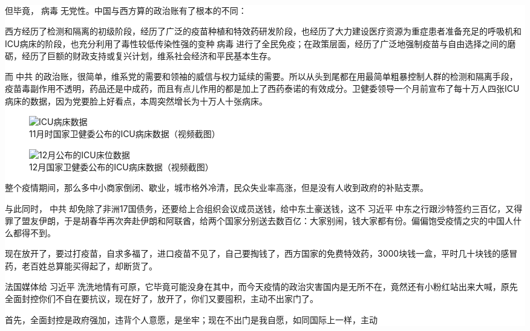  </h2>
 <p>
  但毕竟，
  <ok href="/term/6769">
   病毒
  </ok>
  无党性。中国与西方算的政治账有了根本的不同：
 </p>
 <p>
  西方经历了检测和隔离的初级阶段，经历了广泛的疫苗种植和特效药研发阶段，也经历了大力建设医疗资源为重症患者准备充足的呼吸机和ICU病床的阶段，也充分利用了毒性较低传染性强的变种
  <ok href="/term/6769">
   病毒
  </ok>
  进行了全民免疫；在政策层面，经历了广泛地强制疫苗与自由选择之间的磨砺，经历了巨额的财政支持或复兴计划，维系社会经济和平民基本生存。
 </p>
 <p>
  而
  <ok href="/term/1059">
   中共
  </ok>
  的政治账，很简单，维系党的需要和领袖的威信与权力延续的需要。所以从头到尾都在用最简单粗暴控制人群的检测和隔离手段，疫苗毒副作用不透明，药品还是中成药，而且有点儿作用的都是加上了西药泰诺的有效成分。卫健委领导一个月前宣布了每十万人四张ICU病床的数据，因为党要脸上好看点，本周突然增长为十万人十张病床。
 </p>
 <figure class="OImage__StyledFigure-sc-1lfley0-0 jWYblU">
  <img alt="ICU病床数据" src="https://img.soundofhope.org/2022-12/1671214639736.jpg"/>
  <br/><figcaption>
   11月时国家卫健委公布的ICU病床数据（视频截图）
  </figcaption>
 </figure>
 <figure class="OImage__StyledFigure-sc-1lfley0-0 jWYblU">
  <img alt="12月公布的ICU床位数据" src="https://img.soundofhope.org/2022-12/1671214747229.jpg"/>
  <br/><figcaption>
   12月国家卫健委公布的ICU病床数据（视频截图）
  </figcaption>
 </figure>
 <p>
  整个疫情期间，那么多中小商家倒闭、歇业，城市格外冷清，民众失业率高涨，但是没有人收到政府的补贴支票。
 </p>
 <p>
  与此同时，
  <ok href="/term/1059">
   中共
  </ok>
  却免除了非洲17国债务，还要给上合组织会议成员送钱，给中东土豪送钱，这不
  <ok href="/term/1063">
   习近平
  </ok>
  中东之行跟沙特签约三百亿，又得罪了盟友伊朗，于是胡春华再次奔赴伊朗和阿联酋，给两个国家分别送去数百亿：大家别闹，钱大家都有份。偏偏饱受疫情之灾的中国人什么都得不到。
 </p>
 <p>
  现在放开了，要过打疫苗，自求多福了，进口疫苗不见了，自己要掏钱了，西方国家的免费特效药，3000块钱一盒，平时几十块钱的感冒药，老百姓总算能买得起了，却断货了。
 </p>
 <p>
  法国媒体给
  <ok href="/term/1063">
   习近平
  </ok>
  洗洗地情有可原，它毕竟可能没身在其中，而今天疫情的政治灾害国内是无所不在，竟然还有小粉红站出来大喊，原先全面封控你们不自在要抗议，现在好了，放开了，你们又要囤积，主动不出家门了。
 </p>
 <p>
  首先，全面封控是政府强加，违背个人意愿，是坐牢；现在不出门是我自愿，如同国际上一样，主动
  <ok href="/term/27356">
